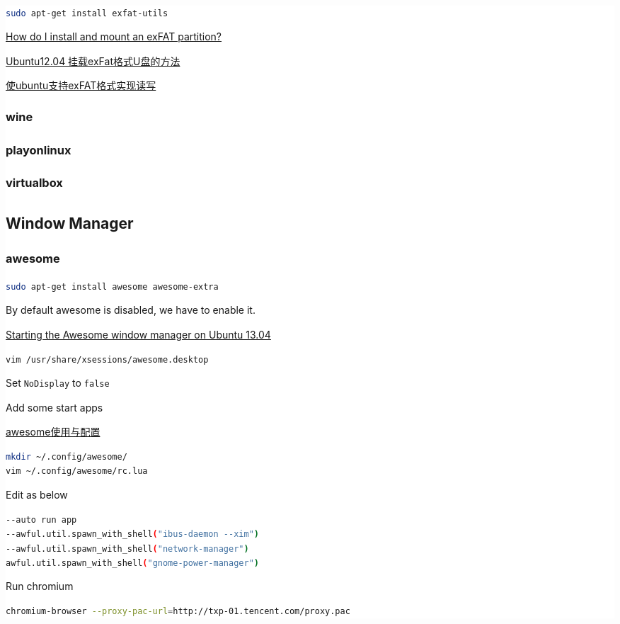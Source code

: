 ```sh
sudo apt-get install exfat-utils
```

[How do I install and mount an exFAT partition?](http://askubuntu.com/questions/100278/how-do-i-install-and-mount-an-exfat-partition)

[Ubuntu12.04 挂载exFat格式U盘的方法](http://blog.sina.com.cn/s/blog_4da051a601015f57.html)

[使ubuntu支持exFAT格式实现读写](http://hi.baidu.com/waleswood/item/fcbba053792a0ad5d58bace9)

### wine

### playonlinux

### virtualbox

## Window Manager

### awesome

```sh
sudo apt-get install awesome awesome-extra
```

By default awesome is disabled, we have to enable it.

[Starting the Awesome window manager on Ubuntu 13.04](http://technosophos.com/content/starting-awesome-window-manager-ubuntu-1304)

```sh
vim /usr/share/xsessions/awesome.desktop
```

Set `NoDisplay` to `false`

Add some start apps

[awesome使用与配置](http://blog.csdn.net/wearenoth/article/details/7489157)

```sh
mkdir ~/.config/awesome/
vim ~/.config/awesome/rc.lua
```

Edit as below

```sh
--auto run app
--awful.util.spawn_with_shell("ibus-daemon --xim")
--awful.util.spawn_with_shell("network-manager")
awful.util.spawn_with_shell("gnome-power-manager")
```

Run chromium

```sh
chromium-browser --proxy-pac-url=http://txp-01.tencent.com/proxy.pac
```
